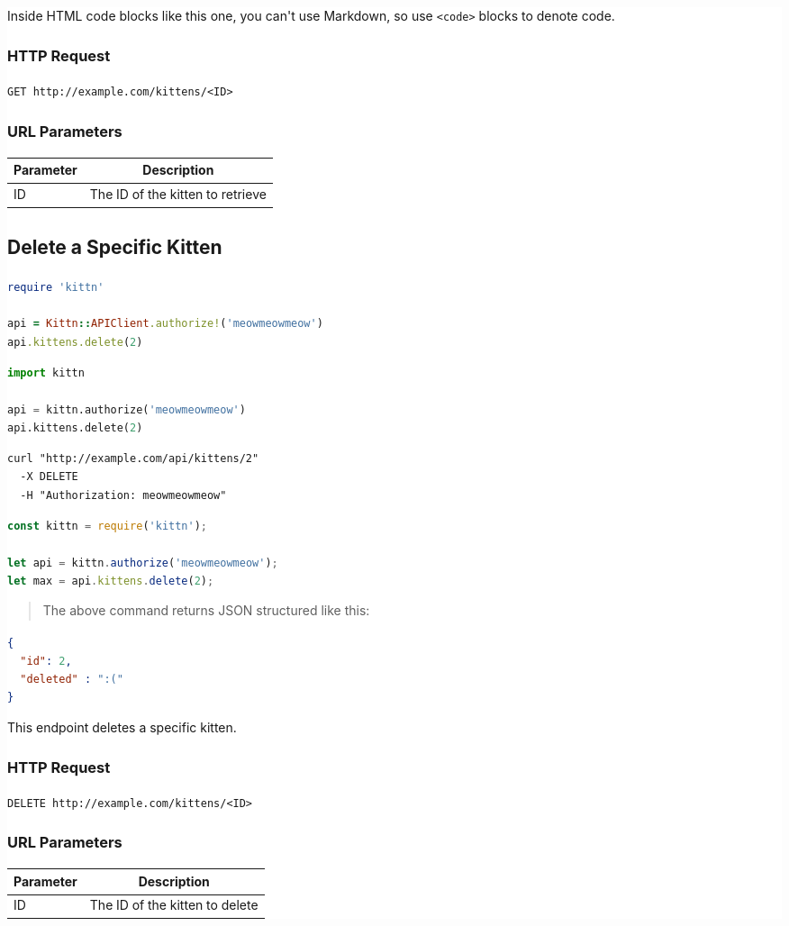 <aside class="warning">Inside HTML code blocks like this one, you can't use Markdown, so use <code>&lt;code&gt;</code> blocks to denote code.</aside>

### HTTP Request

`GET http://example.com/kittens/<ID>`

### URL Parameters

Parameter | Description
--------- | -----------
ID | The ID of the kitten to retrieve

## Delete a Specific Kitten

```ruby
require 'kittn'

api = Kittn::APIClient.authorize!('meowmeowmeow')
api.kittens.delete(2)
```

```python
import kittn

api = kittn.authorize('meowmeowmeow')
api.kittens.delete(2)
```

```shell
curl "http://example.com/api/kittens/2"
  -X DELETE
  -H "Authorization: meowmeowmeow"
```

```javascript
const kittn = require('kittn');

let api = kittn.authorize('meowmeowmeow');
let max = api.kittens.delete(2);
```

> The above command returns JSON structured like this:

```json
{
  "id": 2,
  "deleted" : ":("
}
```

This endpoint deletes a specific kitten.

### HTTP Request

`DELETE http://example.com/kittens/<ID>`

### URL Parameters

Parameter | Description
--------- | -----------
ID | The ID of the kitten to delete

